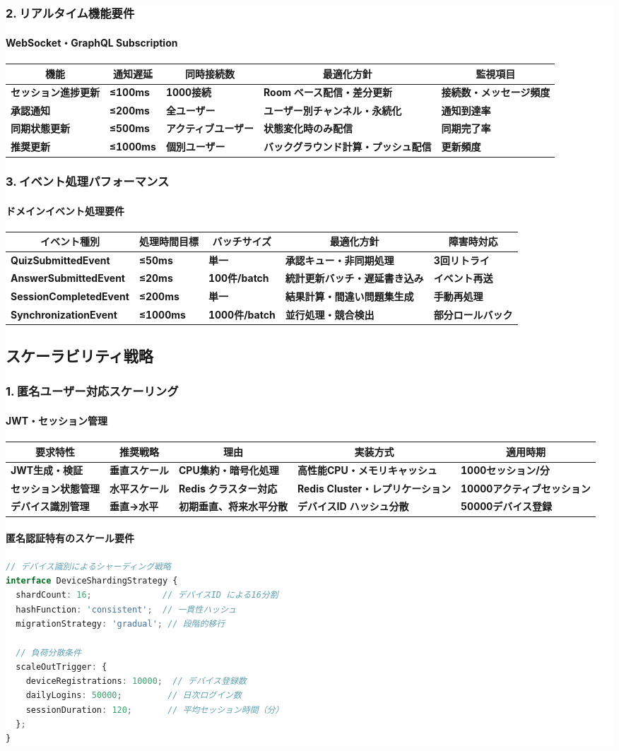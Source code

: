 ### 2. リアルタイム機能要件

#### WebSocket・GraphQL Subscription

| 機能 | 通知遅延 | 同時接続数 | 最適化方針 | 監視項目 |
|------|----------|-----------|-----------|----------|
| **セッション進捗更新** | **≤100ms** | **1000接続** | **Room ベース配信・差分更新** | **接続数・メッセージ頻度** |
| **承認通知** | **≤200ms** | **全ユーザー** | **ユーザー別チャンネル・永続化** | **通知到達率** |
| **同期状態更新** | **≤500ms** | **アクティブユーザー** | **状態変化時のみ配信** | **同期完了率** |
| **推奨更新** | **≤1000ms** | **個別ユーザー** | **バックグラウンド計算・プッシュ配信** | **更新頻度** |

### 3. イベント処理パフォーマンス

#### ドメインイベント処理要件

| イベント種別 | 処理時間目標 | バッチサイズ | 最適化方針 | 障害時対応 |
|-------------|-------------|-------------|-----------|-----------|
| **QuizSubmittedEvent** | **≤50ms** | **単一** | **承認キュー・非同期処理** | **3回リトライ** |
| **AnswerSubmittedEvent** | **≤20ms** | **100件/batch** | **統計更新バッチ・遅延書き込み** | **イベント再送** |
| **SessionCompletedEvent** | **≤200ms** | **単一** | **結果計算・間違い問題集生成** | **手動再処理** |
| **SynchronizationEvent** | **≤1000ms** | **1000件/batch** | **並行処理・競合検出** | **部分ロールバック** |

## スケーラビリティ戦略

### 1. 匿名ユーザー対応スケーリング

#### JWT・セッション管理

| 要求特性 | 推奨戦略 | 理由 | 実装方式 | 適用時期 |
|----------|----------|------|----------|----------|
| **JWT生成・検証** | **垂直スケール** | **CPU集約・暗号化処理** | **高性能CPU・メモリキャッシュ** | **1000セッション/分** |
| **セッション状態管理** | **水平スケール** | **Redis クラスター対応** | **Redis Cluster・レプリケーション** | **10000アクティブセッション** |
| **デバイス識別管理** | **垂直→水平** | **初期垂直、将来水平分散** | **デバイスID ハッシュ分散** | **50000デバイス登録** |

#### 匿名認証特有のスケール要件

```typescript
// デバイス識別によるシャーディング戦略
interface DeviceShardingStrategy {
  shardCount: 16;              // デバイスID による16分割
  hashFunction: 'consistent';  // 一貫性ハッシュ
  migrationStrategy: 'gradual'; // 段階的移行

  // 負荷分散条件
  scaleOutTrigger: {
    deviceRegistrations: 10000;  // デバイス登録数
    dailyLogins: 50000;         // 日次ログイン数
    sessionDuration: 120;       // 平均セッション時間（分）
  };
}
```
